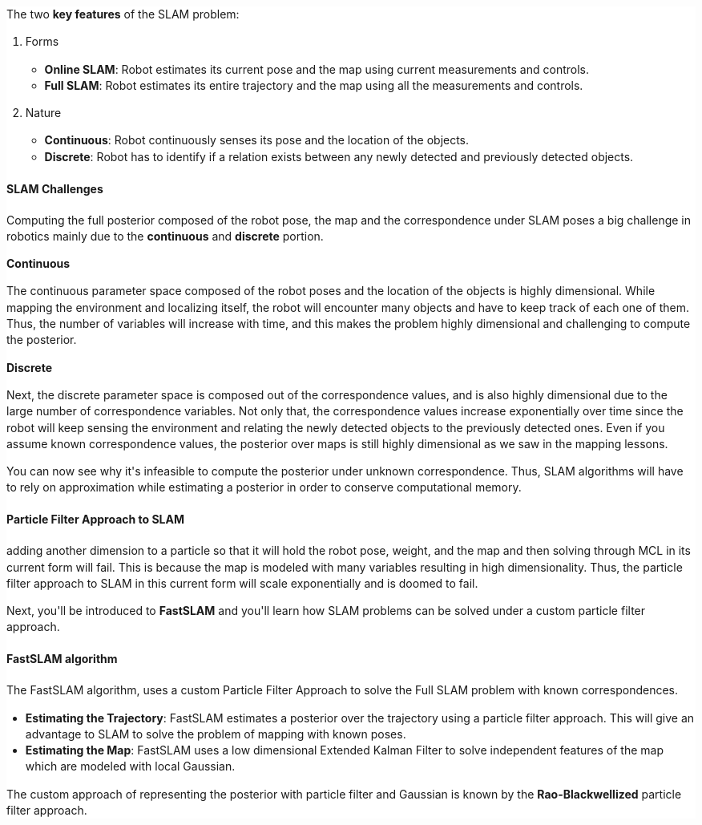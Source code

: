The two **key features** of the SLAM problem:
1. Forms
    * **Online SLAM**: Robot estimates its current pose and the map using current measurements and controls.
    * **Full SLAM**: Robot estimates its entire trajectory and the map using all the measurements and controls.

2. Nature
    * **Continuous**: Robot continuously senses its pose and the location of the objects.
    * **Discrete**: Robot has to identify if a relation exists between any newly detected and previously detected objects.

#### SLAM Challenges
Computing the full posterior composed of the robot pose, the map and the correspondence under SLAM poses a big challenge in robotics mainly due to the **continuous** and **discrete** portion.

**Continuous**

The continuous parameter space composed of the robot poses and the location of the objects is highly dimensional. While mapping the environment and localizing itself, the robot will encounter many objects and have to keep track of each one of them. Thus, the number of variables will increase with time, and this makes the problem highly dimensional and challenging to compute the posterior.

**Discrete**

Next, the discrete parameter space is composed out of the correspondence values, and is also highly dimensional due to the large number of correspondence variables. Not only that, the correspondence values increase exponentially over time since the robot will keep sensing the environment and relating the newly detected objects to the previously detected ones. Even if you assume known correspondence values, the posterior over maps is still highly dimensional as we saw in the mapping lessons.

You can now see why it's infeasible to compute the posterior under unknown correspondence. Thus, SLAM algorithms will have to rely on approximation while estimating a posterior in order to conserve computational memory.

#### Particle Filter Approach to SLAM
adding another dimension to a particle so that it will hold the robot pose, weight, and the map and then solving through MCL in its current form will fail. This is because the map is modeled with many variables resulting in high dimensionality. Thus, the particle filter approach to SLAM in this current form will scale exponentially and is doomed to fail.

Next, you'll be introduced to **FastSLAM** and you'll learn how SLAM problems can be solved under a custom particle filter approach.

#### FastSLAM algorithm
The FastSLAM algorithm, uses a custom Particle Filter Approach to solve the Full SLAM problem with known correspondences.

  * **Estimating the Trajectory**: FastSLAM estimates a posterior over the trajectory using a particle filter approach. This will give an advantage to SLAM to solve the problem of mapping with known poses.
  * **Estimating the Map**: FastSLAM uses a low dimensional Extended Kalman Filter to solve independent features of the map which are modeled with local Gaussian.

The custom approach of representing the posterior with particle filter and Gaussian is known by the **Rao-Blackwellized** particle filter approach.
